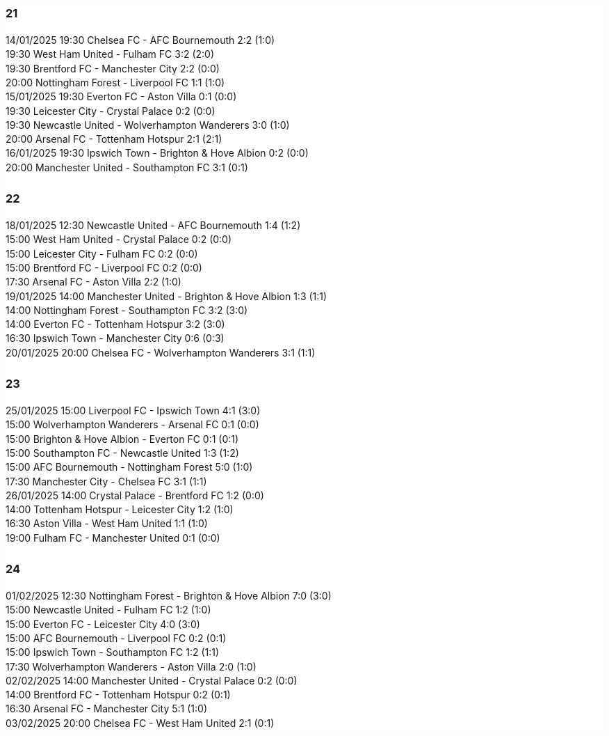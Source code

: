 ### 21

14/01/2025	19:30	Chelsea FC	-	AFC Bournemouth	2:2 (1:0)	
19:30	West Ham United	-	Fulham FC	3:2 (2:0)	
19:30	Brentford FC	-	Manchester City	2:2 (0:0)	
20:00	Nottingham Forest	-	Liverpool FC	1:1 (1:0)	
15/01/2025	19:30	Everton FC	-	Aston Villa	0:1 (0:0)	
19:30	Leicester City	-	Crystal Palace	0:2 (0:0)	
19:30	Newcastle United	-	Wolverhampton Wanderers	3:0 (1:0)	
20:00	Arsenal FC	-	Tottenham Hotspur	2:1 (2:1)	
16/01/2025	19:30	Ipswich Town	-	Brighton & Hove Albion	0:2 (0:0)	
20:00	Manchester United	-	Southampton FC	3:1 (0:1)

### 22

18/01/2025	12:30	Newcastle United	-	AFC Bournemouth	1:4 (1:2)	
15:00	West Ham United	-	Crystal Palace	0:2 (0:0)	
15:00	Leicester City	-	Fulham FC	0:2 (0:0)	
15:00	Brentford FC	-	Liverpool FC	0:2 (0:0)	
17:30	Arsenal FC	-	Aston Villa	2:2 (1:0)	
19/01/2025	14:00	Manchester United	-	Brighton & Hove Albion	1:3 (1:1)	
14:00	Nottingham Forest	-	Southampton FC	3:2 (3:0)	
14:00	Everton FC	-	Tottenham Hotspur	3:2 (3:0)	
16:30	Ipswich Town	-	Manchester City	0:6 (0:3)	
20/01/2025	20:00	Chelsea FC	-	Wolverhampton Wanderers	3:1 (1:1)

### 23

25/01/2025	15:00	Liverpool FC	-	Ipswich Town	4:1 (3:0)	
15:00	Wolverhampton Wanderers	-	Arsenal FC	0:1 (0:0)	
15:00	Brighton & Hove Albion	-	Everton FC	0:1 (0:1)	
15:00	Southampton FC	-	Newcastle United	1:3 (1:2)	
15:00	AFC Bournemouth	-	Nottingham Forest	5:0 (1:0)	
17:30	Manchester City	-	Chelsea FC	3:1 (1:1)	
26/01/2025	14:00	Crystal Palace	-	Brentford FC	1:2 (0:0)	
14:00	Tottenham Hotspur	-	Leicester City	1:2 (1:0)	
16:30	Aston Villa	-	West Ham United	1:1 (1:0)	
19:00	Fulham FC	-	Manchester United	0:1 (0:0)

### 24        

01/02/2025	12:30	Nottingham Forest	-	Brighton & Hove Albion	7:0 (3:0)	
15:00	Newcastle United	-	Fulham FC	1:2 (1:0)	
15:00	Everton FC	-	Leicester City	4:0 (3:0)	
15:00	AFC Bournemouth	-	Liverpool FC	0:2 (0:1)	
15:00	Ipswich Town	-	Southampton FC	1:2 (1:1)	
17:30	Wolverhampton Wanderers	-	Aston Villa	2:0 (1:0)	
02/02/2025	14:00	Manchester United	-	Crystal Palace	0:2 (0:0)	
14:00	Brentford FC	-	Tottenham Hotspur	0:2 (0:1)	
16:30	Arsenal FC	-	Manchester City	5:1 (1:0)	
03/02/2025	20:00	Chelsea FC	-	West Ham United	2:1 (0:1)

